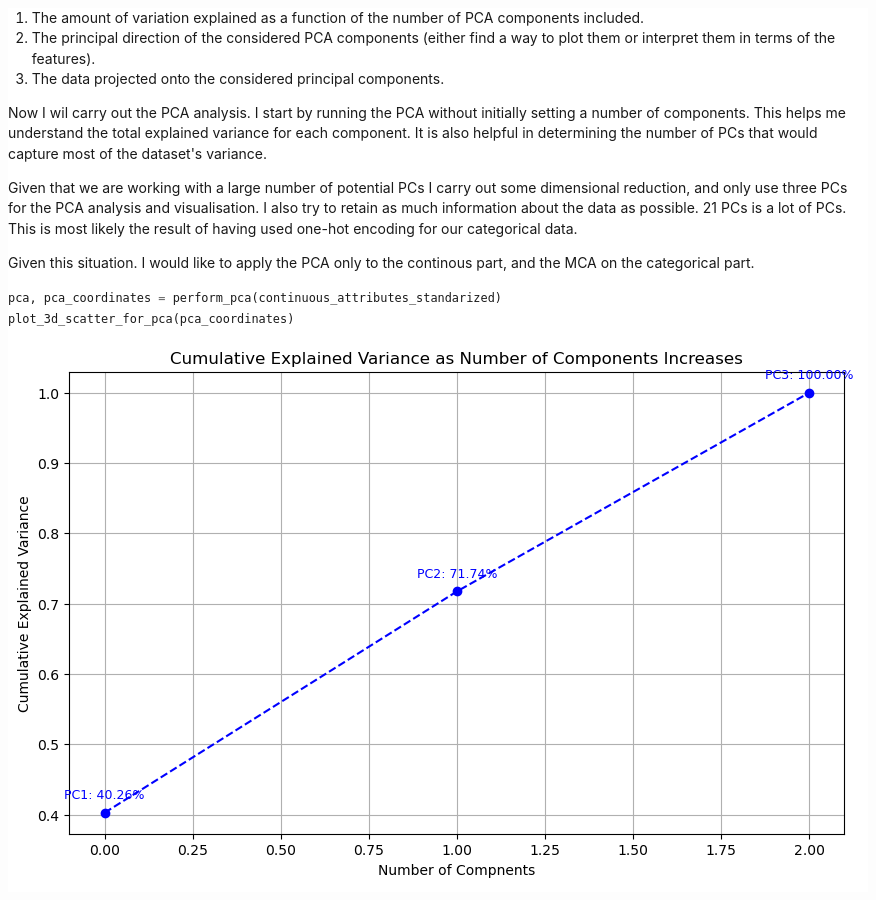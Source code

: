 1. The amount of variation explained as a function of the number of PCA components included.
2. The principal direction of the considered PCA components (either find a way to plot them or interpret them in terms of the features).
3. The data projected onto the considered principal components.

Now I wil carry out the PCA analysis.
I start by running the PCA without initially setting a number of components.
This helps me understand the total explained variance for each component.
It is also helpful in determining the number of PCs that would capture most of the dataset's variance.

Given that we are working with a large number of potential PCs
I carry out some dimensional reduction, 
and only use three PCs for the PCA analysis and visualisation.
I also try to retain as much information about the data as possible.
21 PCs is a lot of PCs. This is most likely the result of having used one-hot encoding for our categorical data.

Given this situation. I would like to apply the PCA only to the continous part,
and the MCA on the categorical part.


```python
pca, pca_coordinates = perform_pca(continuous_attributes_standarized)
plot_3d_scatter_for_pca(pca_coordinates)
```


    
![png](output_34_0.png)
    